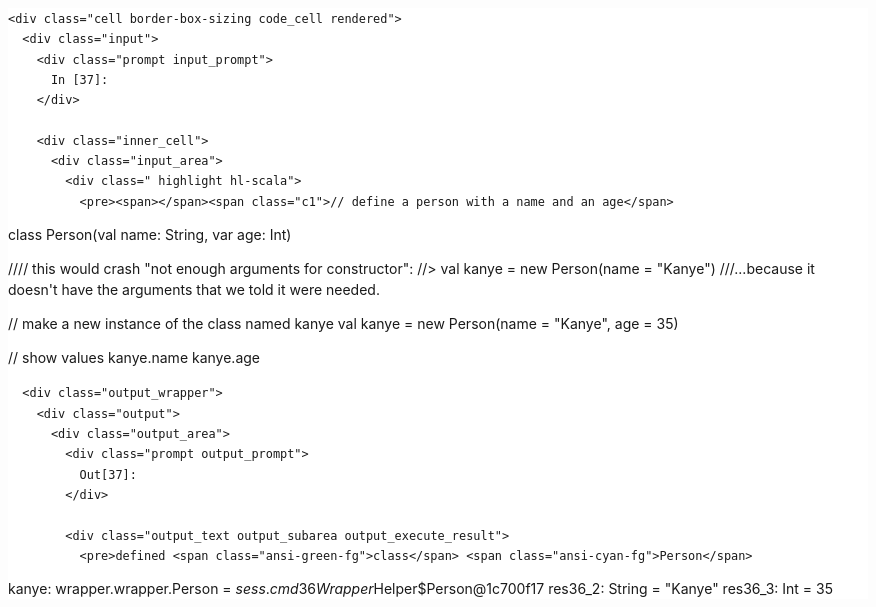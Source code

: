     <div class="cell border-box-sizing code_cell rendered">
      <div class="input">
        <div class="prompt input_prompt">
          In [37]:
        </div>
        
        <div class="inner_cell">
          <div class="input_area">
            <div class=" highlight hl-scala">
              <pre><span></span><span class="c1">// define a person with a name and an age</span>
<span class="k">class</span> <span class="nc">Person</span><span class="o">(</span><span class="k">val</span> <span class="n">name</span><span class="k">:</span> <span class="kt">String</span><span class="o">,</span> <span class="k">var</span> <span class="n">age</span><span class="k">:</span> <span class="kt">Int</span><span class="o">)</span>

<span class="c1">//// this would crash "not enough arguments for constructor":</span>
<span class="c1">//> val kanye = new Person(name = "Kanye")</span>
<span class="c1">///...because it doesn't have the arguments that we told it were needed.</span>

<span class="c1">// make a new instance of the class named kanye</span>
<span class="k">val</span> <span class="n">kanye</span> <span class="k">=</span> <span class="k">new</span> <span class="nc">Person</span><span class="o">(</span><span class="n">name</span> <span class="k">=</span> <span class="s">"Kanye"</span><span class="o">,</span> <span class="n">age</span> <span class="k">=</span> <span class="mi">35</span><span class="o">)</span>

<span class="c1">// show values </span>
<span class="n">kanye</span><span class="o">.</span><span class="n">name</span>
<span class="n">kanye</span><span class="o">.</span><span class="n">age</span>
</pre>
            </div>
          </div>
        </div>
      </div>
      
      <div class="output_wrapper">
        <div class="output">
          <div class="output_area">
            <div class="prompt output_prompt">
              Out[37]:
            </div>
            
            <div class="output_text output_subarea output_execute_result">
              <pre>defined <span class="ansi-green-fg">class</span> <span class="ansi-cyan-fg">Person</span>
<span class="ansi-cyan-fg">kanye</span>: <span class="ansi-green-fg">wrapper</span>.<span class="ansi-green-fg">wrapper</span>.<span class="ansi-green-fg">Person</span> = $sess.cmd36Wrapper$Helper$Person@1c700f17
<span class="ansi-cyan-fg">res36_2</span>: <span class="ansi-green-fg">String</span> = <span class="ansi-green-fg">"Kanye"</span>
<span class="ansi-cyan-fg">res36_3</span>: <span class="ansi-green-fg">Int</span> = <span class="ansi-green-fg">35</span></pre>
            </div>
          </div>
        </div>
      </div>
    </div>
    